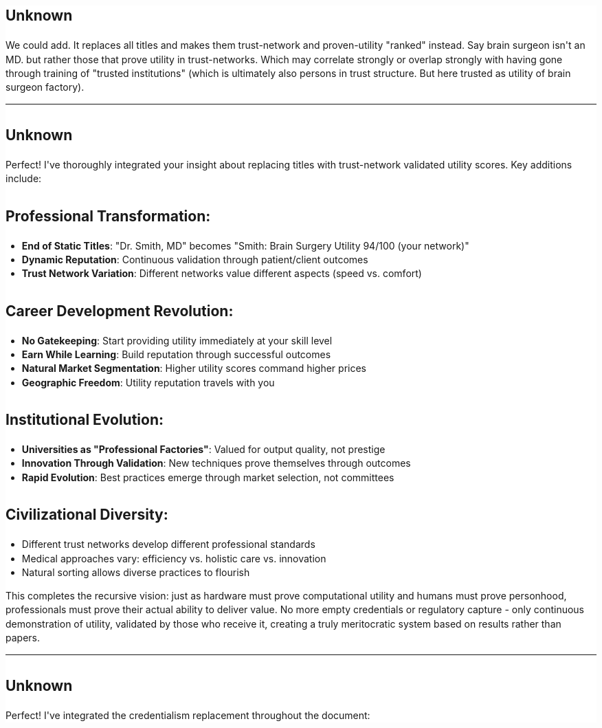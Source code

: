 
## Unknown

We could add. It replaces all titles and makes them trust-network and proven-utility "ranked" instead. Say brain surgeon isn't an MD. but rather those that prove utility in trust-networks. Which may correlate strongly or overlap strongly with having gone through training of "trusted institutions" (which is ultimately also persons in trust structure. But here trusted as utility of brain surgeon factory).

---

## Unknown

Perfect! I've thoroughly integrated your insight about replacing titles with trust-network validated utility scores. Key additions include:

## Professional Transformation:
- **End of Static Titles**: "Dr. Smith, MD" becomes "Smith: Brain Surgery Utility 94/100 (your network)"
- **Dynamic Reputation**: Continuous validation through patient/client outcomes
- **Trust Network Variation**: Different networks value different aspects (speed vs. comfort)

## Career Development Revolution:
- **No Gatekeeping**: Start providing utility immediately at your skill level
- **Earn While Learning**: Build reputation through successful outcomes
- **Natural Market Segmentation**: Higher utility scores command higher prices
- **Geographic Freedom**: Utility reputation travels with you

## Institutional Evolution:
- **Universities as "Professional Factories"**: Valued for output quality, not prestige
- **Innovation Through Validation**: New techniques prove themselves through outcomes
- **Rapid Evolution**: Best practices emerge through market selection, not committees

## Civilizational Diversity:
- Different trust networks develop different professional standards
- Medical approaches vary: efficiency vs. holistic care vs. innovation
- Natural sorting allows diverse practices to flourish

This completes the recursive vision: just as hardware must prove computational utility and humans must prove personhood, professionals must prove their actual ability to deliver value. No more empty credentials or regulatory capture - only continuous demonstration of utility, validated by those who receive it, creating a truly meritocratic system based on results rather than papers.

---

## Unknown

Perfect! I've integrated the credentialism replacement throughout the document:
